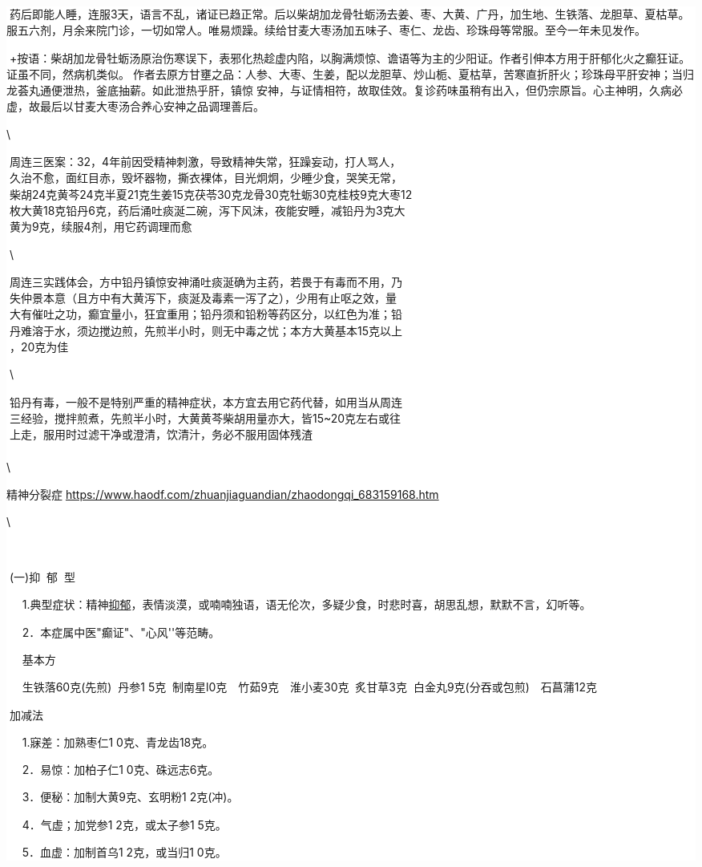  药后即能人睡，连服3天，语言不乱，诸证已趋正常。后以柴胡加龙骨牡蛎汤去姜、枣、大黄、广丹，加生地、生铁落、龙胆草、夏枯草。服五六剂，月余来院门诊，一切如常人。唯易烦躁。续给甘麦大枣汤加五味子、枣仁、龙齿、珍珠母等常服。至今一年未见发作。

 +按语：柴胡加龙骨牡蛎汤原治伤寒误下，表邪化热趁虚内陷，以胸满烦惊、谵语等为主的少阳证。作者引伸本方用于肝郁化火之癫狂证。证虽不同，然病机类似。 作者去原方甘壅之品：人参、大枣、生姜，配以龙胆草、炒山栀、夏枯草，苦寒直折肝火；珍珠母平肝安神；当归龙荟丸通便泄热，釜底抽薪。如此泄热乎肝，镇惊 安神，与证情相符，故取佳效。复诊药味虽稍有出入，但仍宗原旨。心主神明，久病必虚，故最后以甘麦大枣汤合养心安神之品调理善后。

\

 周连三医案：32，4年前因受精神刺激，导致精神失常，狂躁妄动，打人骂人，\
 久治不愈，面红目赤，毁坏器物，撕衣裸体，目光炯炯，少睡少食，哭笑无常，\
 柴胡24克黄芩24克半夏21克生姜15克茯苓30克龙骨30克牡蛎30克桂枝9克大枣12\
 枚大黄18克铅丹6克，药后涌吐痰涎二碗，泻下风沫，夜能安睡，减铅丹为3克大\
 黄为9克，续服4剂，用它药调理而愈

 \

 周连三实践体会，方中铅丹镇惊安神涌吐痰涎确为主药，若畏于有毒而不用，乃\
 失仲景本意（且方中有大黄泻下，痰涎及毒素一泻了之），少用有止呕之效，量\
 大有催吐之功，癫宜量小，狂宜重用；铅丹须和铅粉等药区分，以红色为准；铅\
 丹难溶于水，须边搅边煎，先煎半小时，则无中毒之忧；本方大黄基本15克以上\
 ，20克为佳

 \

 铅丹有毒，一般不是特别严重的精神症状，本方宜去用它药代替，如用当从周连\
 三经验，搅拌煎煮，先煎半小时，大黄黄芩柴胡用量亦大，皆15\~20克左右或往\
 上走，服用时过滤干净或澄清，饮清汁，务必不服用固体残渣\
 \
\

精神分裂症
https://www.haodf.com/zhuanjiaguandian/zhaodongqi_683159168.htm

\

 

 (一)抑  郁  型

    
1.典型症状：精神[抑郁](https://www.haodf.com/jibing/yiyuzheng.htm)，表情淡漠，或喃喃独语，语无伦次，多疑少食，时悲时喜，胡思乱想，默默不言，幻听等。

     2．本症属中医"癫证\"、"心风''等范畴。

     基本方

     生铁落60克(先煎)  丹参1
5克  制南星l0克　竹茹9克　淮小麦30克  炙甘草3克  白金丸9克(分吞或包煎)　石菖蒲12克

 加减法

     1.寐差：加熟枣仁1 0克、青龙齿18克。

     2．易惊：加柏子仁1 0克、硃远志6克。

     3．便秘：加制大黄9克、玄明粉1 2克(冲)。

     4．气虚；加党参1 2克，或太子参1 5克。

     5．血虚：加制首乌1 2克，或当归1 0克。
